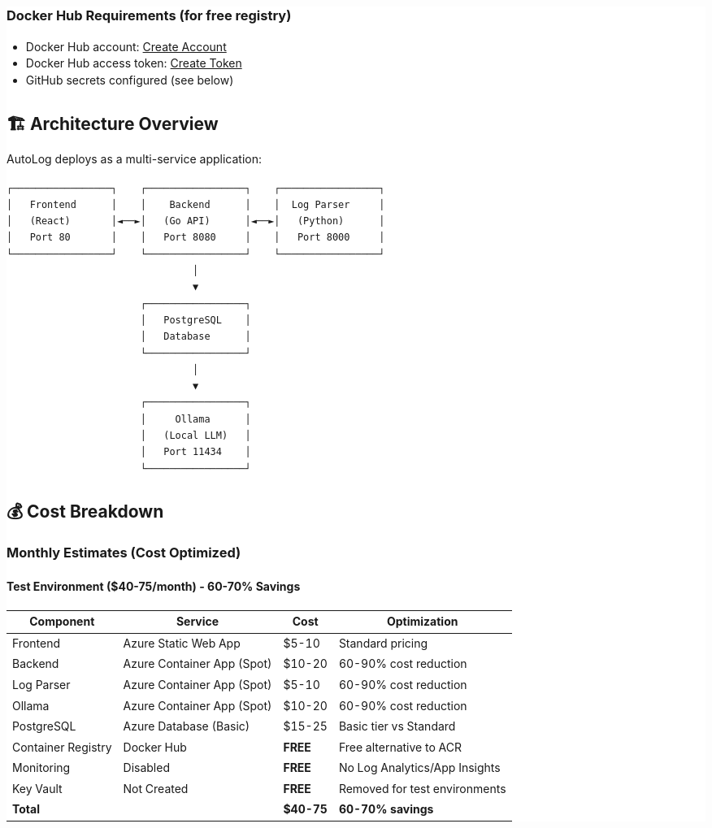 ### Docker Hub Requirements (for free registry)
- Docker Hub account: [Create Account](https://hub.docker.com/signup)
- Docker Hub access token: [Create Token](https://hub.docker.com/settings/security)
- GitHub secrets configured (see below)

## 🏗️ Architecture Overview

AutoLog deploys as a multi-service application:

```
┌─────────────────┐    ┌─────────────────┐    ┌─────────────────┐
│   Frontend      │    │    Backend      │    │  Log Parser     │
│   (React)       │◄──►│   (Go API)      │◄──►│   (Python)      │
│   Port 80       │    │   Port 8080     │    │   Port 8000     │
└─────────────────┘    └─────────────────┘    └─────────────────┘
                                │
                                ▼
                       ┌─────────────────┐
                       │   PostgreSQL    │
                       │   Database      │
                       └─────────────────┘
                                │
                                ▼
                       ┌─────────────────┐
                       │     Ollama      │
                       │   (Local LLM)   │
                       │   Port 11434    │
                       └─────────────────┘
```

## 💰 Cost Breakdown

### Monthly Estimates (Cost Optimized)

#### Test Environment ($40-75/month) - 60-70% Savings
| Component | Service | Cost | Optimization |
|-----------|---------|------|--------------|
| Frontend | Azure Static Web App | $5-10 | Standard pricing |
| Backend | Azure Container App (Spot) | $10-20 | 60-90% cost reduction |
| Log Parser | Azure Container App (Spot) | $5-10 | 60-90% cost reduction |
| Ollama | Azure Container App (Spot) | $10-20 | 60-90% cost reduction |
| PostgreSQL | Azure Database (Basic) | $15-25 | Basic tier vs Standard |
| Container Registry | Docker Hub | **FREE** | Free alternative to ACR |
| Monitoring | Disabled | **FREE** | No Log Analytics/App Insights |
| Key Vault | Not Created | **FREE** | Removed for test environments |
| **Total** | | **$40-75** | **60-70% savings** |
